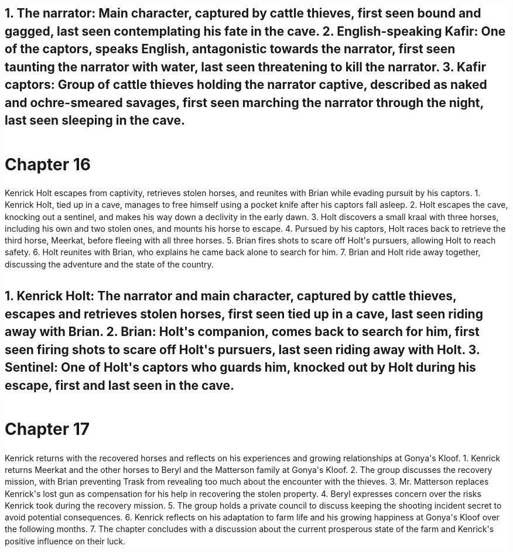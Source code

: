 <characters>1. The narrator: Main character, captured by cattle thieves, first seen bound and gagged, last seen contemplating his fate in the cave.
2. English-speaking Kafir: One of the captors, speaks English, antagonistic towards the narrator, first seen taunting the narrator with water, last seen threatening to kill the narrator.
3. Kafir captors: Group of cattle thieves holding the narrator captive, described as naked and ochre-smeared savages, first seen marching the narrator through the night, last seen sleeping in the cave.</characters>
----------------
# Chapter 16
<synopsis>
Kenrick Holt escapes from captivity, retrieves stolen horses, and reunites with Brian while evading pursuit by his captors.
</synopsis>

<events>
1. Kenrick Holt, tied up in a cave, manages to free himself using a pocket knife after his captors fall asleep.
2. Holt escapes the cave, knocking out a sentinel, and makes his way down a declivity in the early dawn.
3. Holt discovers a small kraal with three horses, including his own and two stolen ones, and mounts his horse to escape.
4. Pursued by his captors, Holt races back to retrieve the third horse, Meerkat, before fleeing with all three horses.
5. Brian fires shots to scare off Holt's pursuers, allowing Holt to reach safety.
6. Holt reunites with Brian, who explains he came back alone to search for him.
7. Brian and Holt ride away together, discussing the adventure and the state of the country.
</events>

<characters>1. Kenrick Holt: The narrator and main character, captured by cattle thieves, escapes and retrieves stolen horses, first seen tied up in a cave, last seen riding away with Brian.
2. Brian: Holt's companion, comes back to search for him, first seen firing shots to scare off Holt's pursuers, last seen riding away with Holt.
3. Sentinel: One of Holt's captors who guards him, knocked out by Holt during his escape, first and last seen in the cave.</characters>
----------------
# Chapter 17
<synopsis>
Kenrick returns with the recovered horses and reflects on his experiences and growing relationships at Gonya's Kloof.
</synopsis>

<events>
1. Kenrick returns Meerkat and the other horses to Beryl and the Matterson family at Gonya's Kloof.
2. The group discusses the recovery mission, with Brian preventing Trask from revealing too much about the encounter with the thieves.
3. Mr. Matterson replaces Kenrick's lost gun as compensation for his help in recovering the stolen property.
4. Beryl expresses concern over the risks Kenrick took during the recovery mission.
5. The group holds a private council to discuss keeping the shooting incident secret to avoid potential consequences.
6. Kenrick reflects on his adaptation to farm life and his growing happiness at Gonya's Kloof over the following months.
7. The chapter concludes with a discussion about the current prosperous state of the farm and Kenrick's positive influence on their luck.
</events>
